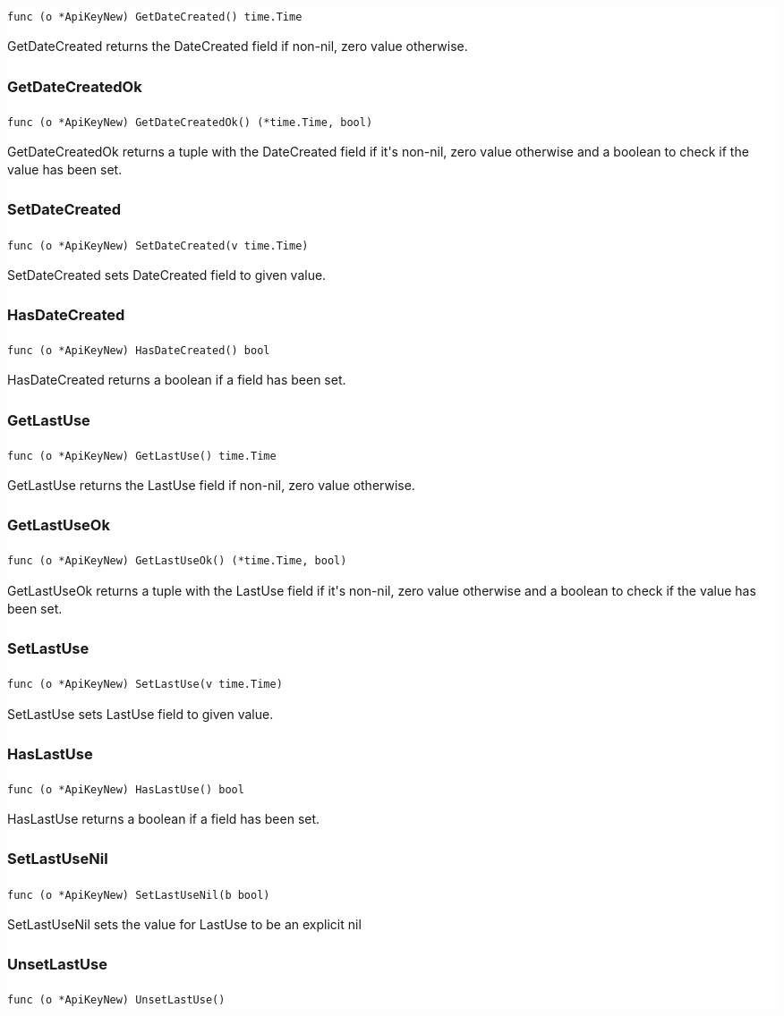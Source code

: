 `func (o *ApiKeyNew) GetDateCreated() time.Time`

GetDateCreated returns the DateCreated field if non-nil, zero value otherwise.

### GetDateCreatedOk

`func (o *ApiKeyNew) GetDateCreatedOk() (*time.Time, bool)`

GetDateCreatedOk returns a tuple with the DateCreated field if it's non-nil, zero value otherwise
and a boolean to check if the value has been set.

### SetDateCreated

`func (o *ApiKeyNew) SetDateCreated(v time.Time)`

SetDateCreated sets DateCreated field to given value.

### HasDateCreated

`func (o *ApiKeyNew) HasDateCreated() bool`

HasDateCreated returns a boolean if a field has been set.

### GetLastUse

`func (o *ApiKeyNew) GetLastUse() time.Time`

GetLastUse returns the LastUse field if non-nil, zero value otherwise.

### GetLastUseOk

`func (o *ApiKeyNew) GetLastUseOk() (*time.Time, bool)`

GetLastUseOk returns a tuple with the LastUse field if it's non-nil, zero value otherwise
and a boolean to check if the value has been set.

### SetLastUse

`func (o *ApiKeyNew) SetLastUse(v time.Time)`

SetLastUse sets LastUse field to given value.

### HasLastUse

`func (o *ApiKeyNew) HasLastUse() bool`

HasLastUse returns a boolean if a field has been set.

### SetLastUseNil

`func (o *ApiKeyNew) SetLastUseNil(b bool)`

 SetLastUseNil sets the value for LastUse to be an explicit nil

### UnsetLastUse
`func (o *ApiKeyNew) UnsetLastUse()`
